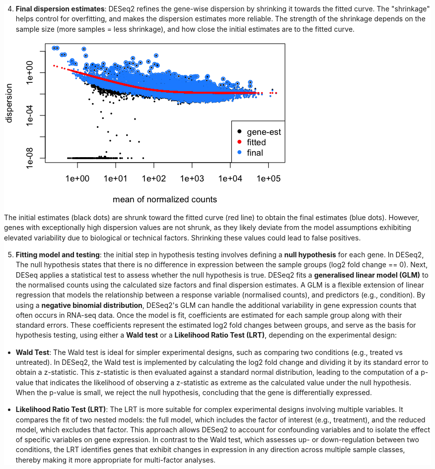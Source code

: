 4. **Final dispersion estimates**: DESeq2 refines the gene-wise dispersion by shrinking it towards the fitted curve. The "shrinkage" helps control for overfitting, and makes the dispersion estimates more reliable. The strength of the shrinkage depends on the sample size (more samples = less shrinkage), and how close the initial estimates are to the fitted curve.

![dispersion](../differential_expression_analysis/img/dispersion_estimates.png)

The initial estimates (black dots) are shrunk toward the fitted curve (red line) to obtain the final estimates (blue dots). However, genes with exceptionally high dispersion values are not shrunk, as they likely deviate from the model assumptions exhibiting elevated variability due to biological or technical factors. Shrinking these values could lead to false positives.

5. **Fitting model and testing**: the initial step in hypothesis testing involves defining a **null hypothesis** for each gene. In DESeq2, The null hypothesis states that there is no difference in expression between the sample groups (log2 fold change == 0). Next, DESeq applies a statistical test to assess whether the null hypothesis is true.
   DESeq2 fits a **generalised linear model (GLM)** to the normalised counts using the calculated size factors and final dispersion estimates. A GLM is a flexible extension of linear regression that models the relationship between a response variable (normalised counts), and predictors (e.g., condition).
   By using a **negative binomial distribution**, DESeq2's GLM can handle the additional variability in gene expression counts that often occurs in RNA-seq data. Once the model is fit, coefficients are estimated for each sample group along with their standard errors. These coefficients represent the estimated log2 fold changes between groups, and serve as the basis for hypothesis testing, using either a **Wald test** or a **Likelihood Ratio Test (LRT)**, depending on the experimental design:

- **Wald Test**: The Wald test is ideal for simpler experimental designs, such as comparing two conditions (e.g., treated vs untreated). In DESeq2, the Wald test is implemented by calculating the log2 fold change and dividing it by its standard error to obtain a z-statistic. This z-statistic is then evaluated against a standard normal distribution, leading to the computation of a p-value that indicates the likelihood of observing a z-statistic as extreme as the calculated value under the null hypothesis. When the p-value is small, we reject the null hypothesis, concluding that the gene is differentially expressed.

- **Likelihood Ratio Test (LRT)**: The LRT is more suitable for complex experimental designs involving multiple variables. It compares the fit of two nested models: the full model, which includes the factor of interest (e.g., treatment), and the reduced model, which excludes that factor. This approach allows DESeq2 to account for confounding variables and to isolate the effect of specific variables on gene expression. In contrast to the Wald test, which assesses up- or down-regulation between two conditions, the LRT identifies genes that exhibit changes in expression in any direction across multiple sample classes, thereby making it more appropriate for multi-factor analyses.
